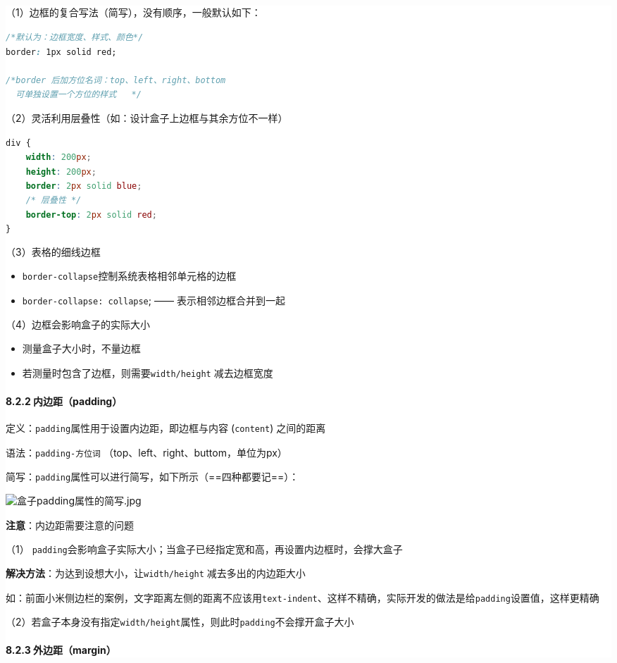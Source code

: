

（1）边框的复合写法（简写），没有顺序，一般默认如下：

```css
/*默认为：边框宽度、样式、颜色*/
border: 1px solid red;

/*border 后加方位名词：top、left、right、bottom
  可单独设置一个方位的样式   */
```

（2）灵活利用层叠性（如：设计盒子上边框与其余方位不一样）

```css
div {
    width: 200px;
    height: 200px;
    border: 2px solid blue;
    /* 层叠性 */
    border-top: 2px solid red;
}
```

（3）表格的细线边框

+ `border-collapse`控制系统表格相邻单元格的边框

+ `border-collapse: collapse`;  —— 表示相邻边框合并到一起

（4）边框会影响盒子的实际大小

+ 测量盒子大小时，不量边框

+ 若测量时包含了边框，则需要`width/height` 减去边框宽度



#### 8.2.2 内边距（padding）

定义：`padding`属性用于设置内边距，即边框与内容 (`content`) 之间的距离

语法：`padding-方位词` （top、left、right、buttom，单位为px）

简写：`padding`属性可以进行简写，如下所示（==四种都要记==）：

![盒子padding属性的简写.jpg](https://img-blog.csdnimg.cn/57965fa63e04472d8f06d3bbf499b34e.jpg?x-oss-process=image/watermark,type_ZHJvaWRzYW5zZmFsbGJhY2s,shadow_50,text_Q1NETiBAQnJ5YW5044CB,size_20,color_FFFFFF,t_70,g_se,x_16#pic_center)

**注意**：内边距需要注意的问题

（1） `padding`会影响盒子实际大小；当盒子已经指定宽和高，再设置内边框时，会撑大盒子

**解决方法**：为达到设想大小，让`width/height` 减去多出的内边距大小

如：前面小米侧边栏的案例，文字距离左侧的距离不应该用`text-indent`、这样不精确，实际开发的做法是给`padding`设置值，这样更精确



（2）若盒子本身没有指定`width/height`属性，则此时`padding`不会撑开盒子大小



#### 8.2.3 外边距（margin）

